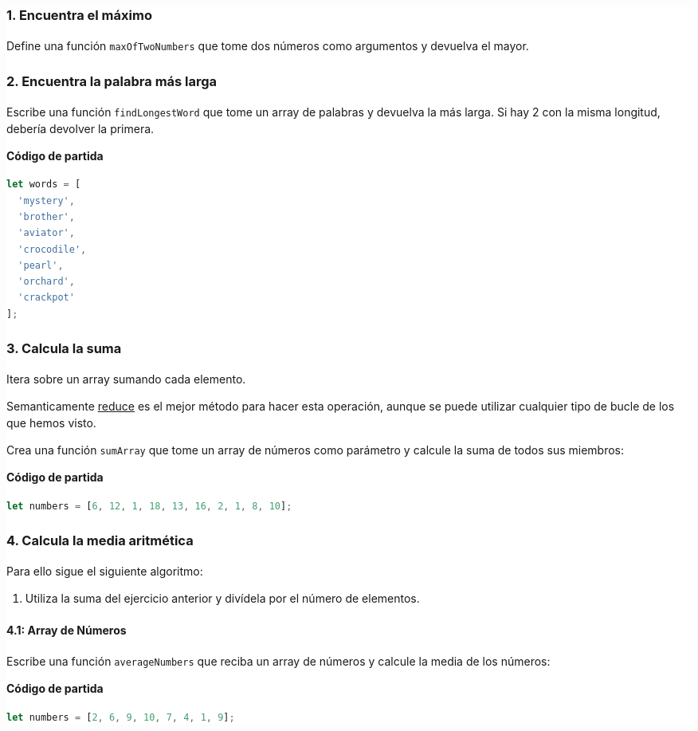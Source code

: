 ### 1. Encuentra el máximo

Define una función `maxOfTwoNumbers` que tome dos números como argumentos y devuelva el mayor.

### 2. Encuentra la palabra más larga

Escribe una función `findLongestWord` que tome un array de palabras y devuelva la más larga. Si hay 2 con la misma longitud, debería devolver la primera. 


**Código de partida**

```javascript
let words = [
  'mystery',
  'brother',
  'aviator',
  'crocodile',
  'pearl',
  'orchard',
  'crackpot'
];
```

### 3. Calcula la suma 

Itera sobre un array sumando cada elemento.

Semanticamente [reduce](https://developer.mozilla.org/en-US/docs/Web/JavaScript/Reference/Global_Objects/Array/Reduce) es el mejor método para hacer esta operación, aunque se puede utilizar cualquier tipo de bucle de los que hemos visto.

Crea una función `sumArray` que tome un array de números como parámetro y calcule la suma de todos sus miembros:

**Código de partida**

```javascript
let numbers = [6, 12, 1, 18, 13, 16, 2, 1, 8, 10];
```

### 4. Calcula la media aritmética

Para ello sigue el siguiente algoritmo:

1. Utiliza la suma del ejercicio anterior y divídela por el número de elementos.

#### 4.1: Array de Números

Escribe una función `averageNumbers` que reciba un array de números y calcule la media de los números:

**Código de partida**

```javascript
let numbers = [2, 6, 9, 10, 7, 4, 1, 9];
```
